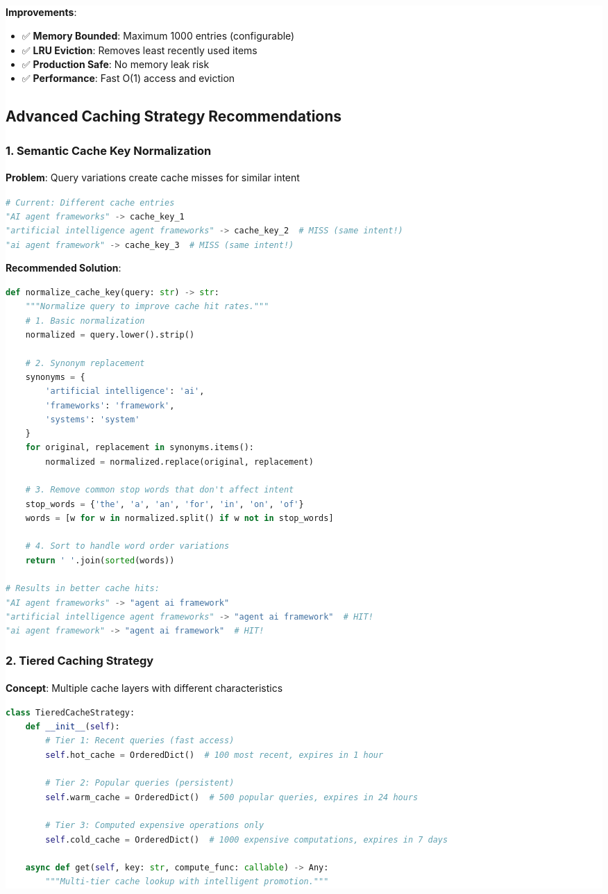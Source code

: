 **Improvements**:
- ✅ **Memory Bounded**: Maximum 1000 entries (configurable)
- ✅ **LRU Eviction**: Removes least recently used items
- ✅ **Production Safe**: No memory leak risk
- ✅ **Performance**: Fast O(1) access and eviction

## Advanced Caching Strategy Recommendations

### 1. Semantic Cache Key Normalization

**Problem**: Query variations create cache misses for similar intent
```python
# Current: Different cache entries
"AI agent frameworks" -> cache_key_1
"artificial intelligence agent frameworks" -> cache_key_2  # MISS (same intent!)
"ai agent framework" -> cache_key_3  # MISS (same intent!)
```

**Recommended Solution**:
```python
def normalize_cache_key(query: str) -> str:
    """Normalize query to improve cache hit rates."""
    # 1. Basic normalization
    normalized = query.lower().strip()
    
    # 2. Synonym replacement
    synonyms = {
        'artificial intelligence': 'ai',
        'frameworks': 'framework',
        'systems': 'system'
    }
    for original, replacement in synonyms.items():
        normalized = normalized.replace(original, replacement)
    
    # 3. Remove common stop words that don't affect intent
    stop_words = {'the', 'a', 'an', 'for', 'in', 'on', 'of'}
    words = [w for w in normalized.split() if w not in stop_words]
    
    # 4. Sort to handle word order variations  
    return ' '.join(sorted(words))

# Results in better cache hits:
"AI agent frameworks" -> "agent ai framework"
"artificial intelligence agent frameworks" -> "agent ai framework"  # HIT!
"ai agent framework" -> "agent ai framework"  # HIT!
```

### 2. Tiered Caching Strategy

**Concept**: Multiple cache layers with different characteristics

```python
class TieredCacheStrategy:
    def __init__(self):
        # Tier 1: Recent queries (fast access)
        self.hot_cache = OrderedDict()  # 100 most recent, expires in 1 hour
        
        # Tier 2: Popular queries (persistent)
        self.warm_cache = OrderedDict()  # 500 popular queries, expires in 24 hours
        
        # Tier 3: Computed expensive operations only
        self.cold_cache = OrderedDict()  # 1000 expensive computations, expires in 7 days
    
    async def get(self, key: str, compute_func: callable) -> Any:
        """Multi-tier cache lookup with intelligent promotion."""
```